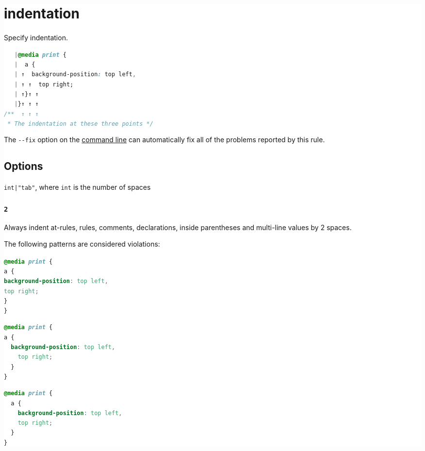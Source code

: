 # indentation

Specify indentation.

```css
   |@media print {
   |  a {
   | ↑  background-position: top left,
   | ↑ ↑  top right;
   | ↑}↑ ↑
   |}↑ ↑ ↑
/**  ↑ ↑ ↑
 * The indentation at these three points */
```

The `--fix` option on the [command line](../../../docs/user-guide/usage/cli.md#autofixing-errors) can automatically fix all of the problems reported by this rule.

## Options

`int|"tab"`, where `int` is the number of spaces

### `2`

Always indent at-rules, rules, comments, declarations, inside parentheses and multi-line values by 2 spaces.

The following patterns are considered violations:

```css
@media print {
a {
background-position: top left,
top right;
}
}
```

```css
@media print {
a {
  background-position: top left,
    top right;
  }
}
```

```css
@media print {
  a {
    background-position: top left,
    top right;
  }
}
```
